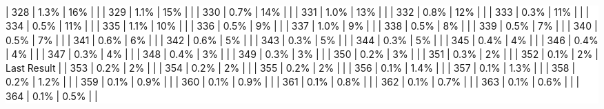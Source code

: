 | 328 | 1.3% | 16% |  |
| 329 | 1.1% | 15% |  |
| 330 | 0.7% | 14% |  |
| 331 | 1.0% | 13% |  |
| 332 | 0.8% | 12% |  |
| 333 | 0.3% | 11% |  |
| 334 | 0.5% | 11% |  |
| 335 | 1.1% | 10% |  |
| 336 | 0.5% | 9% |  |
| 337 | 1.0% | 9% |  |
| 338 | 0.5% | 8% |  |
| 339 | 0.5% | 7% |  |
| 340 | 0.5% | 7% |  |
| 341 | 0.6% | 6% |  |
| 342 | 0.6% | 5% |  |
| 343 | 0.3% | 5% |  |
| 344 | 0.3% | 5% |  |
| 345 | 0.4% | 4% |  |
| 346 | 0.4% | 4% |  |
| 347 | 0.3% | 4% |  |
| 348 | 0.4% | 3% |  |
| 349 | 0.3% | 3% |  |
| 350 | 0.2% | 3% |  |
| 351 | 0.3% | 2% |  |
| 352 | 0.1% | 2% | Last Result |
| 353 | 0.2% | 2% |  |
| 354 | 0.2% | 2% |  |
| 355 | 0.2% | 2% |  |
| 356 | 0.1% | 1.4% |  |
| 357 | 0.1% | 1.3% |  |
| 358 | 0.2% | 1.2% |  |
| 359 | 0.1% | 0.9% |  |
| 360 | 0.1% | 0.9% |  |
| 361 | 0.1% | 0.8% |  |
| 362 | 0.1% | 0.7% |  |
| 363 | 0.1% | 0.6% |  |
| 364 | 0.1% | 0.5% |  |